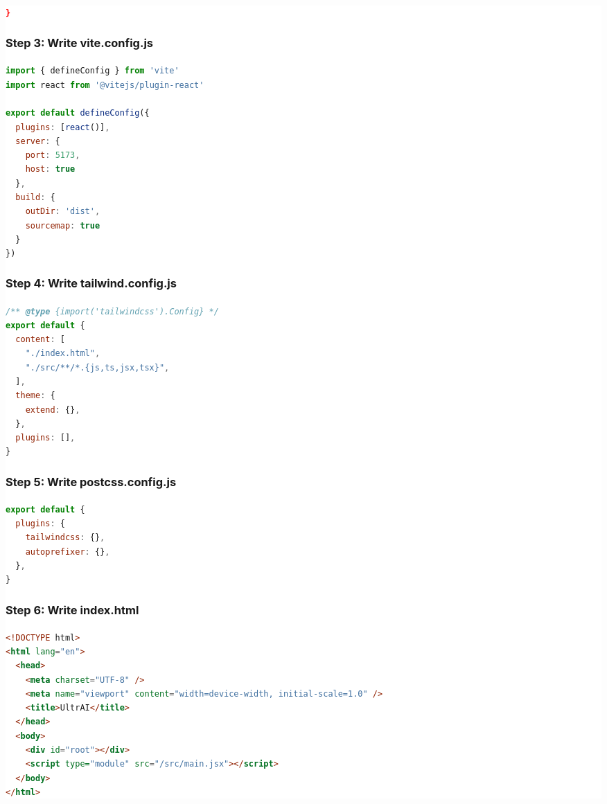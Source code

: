 ```json
}
```

### Step 3: Write vite.config.js

```javascript
import { defineConfig } from 'vite'
import react from '@vitejs/plugin-react'

export default defineConfig({
  plugins: [react()],
  server: {
    port: 5173,
    host: true
  },
  build: {
    outDir: 'dist',
    sourcemap: true
  }
})
```

### Step 4: Write tailwind.config.js

```javascript
/** @type {import('tailwindcss').Config} */
export default {
  content: [
    "./index.html",
    "./src/**/*.{js,ts,jsx,tsx}",
  ],
  theme: {
    extend: {},
  },
  plugins: [],
}
```

### Step 5: Write postcss.config.js

```javascript
export default {
  plugins: {
    tailwindcss: {},
    autoprefixer: {},
  },
}
```

### Step 6: Write index.html

```html
<!DOCTYPE html>
<html lang="en">
  <head>
    <meta charset="UTF-8" />
    <meta name="viewport" content="width=device-width, initial-scale=1.0" />
    <title>UltrAI</title>
  </head>
  <body>
    <div id="root"></div>
    <script type="module" src="/src/main.jsx"></script>
  </body>
</html>
```
